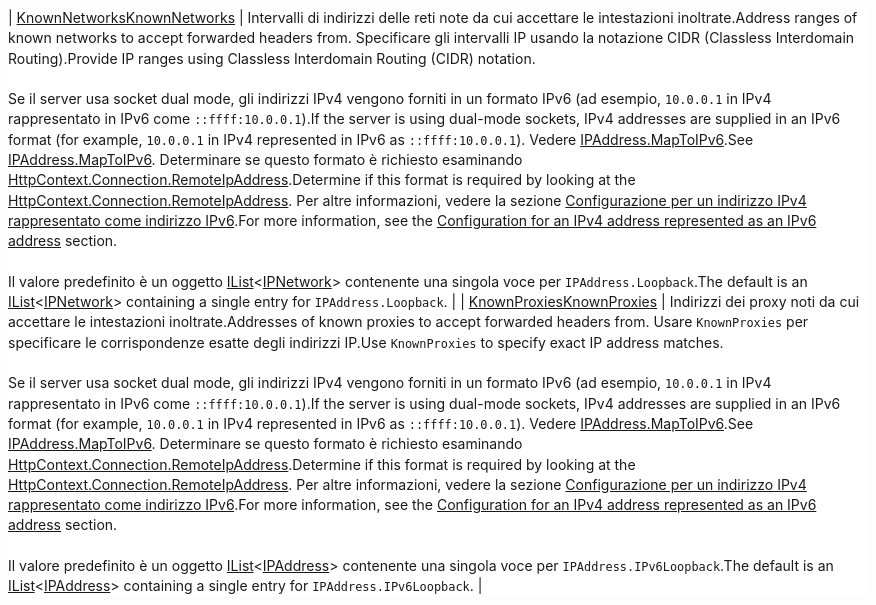 | [<span data-ttu-id="ac84b-205">KnownNetworks</span><span class="sxs-lookup"><span data-stu-id="ac84b-205">KnownNetworks</span></span>](/dotnet/api/microsoft.aspnetcore.builder.forwardedheadersoptions.knownnetworks) | <span data-ttu-id="ac84b-206">Intervalli di indirizzi delle reti note da cui accettare le intestazioni inoltrate.</span><span class="sxs-lookup"><span data-stu-id="ac84b-206">Address ranges of known networks to accept forwarded headers from.</span></span> <span data-ttu-id="ac84b-207">Specificare gli intervalli IP usando la notazione CIDR (Classless Interdomain Routing).</span><span class="sxs-lookup"><span data-stu-id="ac84b-207">Provide IP ranges using Classless Interdomain Routing (CIDR) notation.</span></span><br><br><span data-ttu-id="ac84b-208">Se il server usa socket dual mode, gli indirizzi IPv4 vengono forniti in un formato IPv6 (ad esempio, `10.0.0.1` in IPv4 rappresentato in IPv6 come `::ffff:10.0.0.1`).</span><span class="sxs-lookup"><span data-stu-id="ac84b-208">If the server is using dual-mode sockets, IPv4 addresses are supplied in an IPv6 format (for example, `10.0.0.1` in IPv4 represented in IPv6 as `::ffff:10.0.0.1`).</span></span> <span data-ttu-id="ac84b-209">Vedere [IPAddress.MapToIPv6](xref:System.Net.IPAddress.MapToIPv6*).</span><span class="sxs-lookup"><span data-stu-id="ac84b-209">See [IPAddress.MapToIPv6](xref:System.Net.IPAddress.MapToIPv6*).</span></span> <span data-ttu-id="ac84b-210">Determinare se questo formato è richiesto esaminando [HttpContext.Connection.RemoteIpAddress](xref:Microsoft.AspNetCore.Http.ConnectionInfo.RemoteIpAddress*).</span><span class="sxs-lookup"><span data-stu-id="ac84b-210">Determine if this format is required by looking at the [HttpContext.Connection.RemoteIpAddress](xref:Microsoft.AspNetCore.Http.ConnectionInfo.RemoteIpAddress*).</span></span> <span data-ttu-id="ac84b-211">Per altre informazioni, vedere la sezione [Configurazione per un indirizzo IPv4 rappresentato come indirizzo IPv6](#configuration-for-an-ipv4-address-represented-as-an-ipv6-address).</span><span class="sxs-lookup"><span data-stu-id="ac84b-211">For more information, see the [Configuration for an IPv4 address represented as an IPv6 address](#configuration-for-an-ipv4-address-represented-as-an-ipv6-address) section.</span></span><br><br><span data-ttu-id="ac84b-212">Il valore predefinito è un oggetto [IList](/dotnet/api/system.collections.generic.ilist-1)\<[IPNetwork](/dotnet/api/microsoft.aspnetcore.httpoverrides.ipnetwork)> contenente una singola voce per `IPAddress.Loopback`.</span><span class="sxs-lookup"><span data-stu-id="ac84b-212">The default is an [IList](/dotnet/api/system.collections.generic.ilist-1)\<[IPNetwork](/dotnet/api/microsoft.aspnetcore.httpoverrides.ipnetwork)> containing a single entry for `IPAddress.Loopback`.</span></span> |
| [<span data-ttu-id="ac84b-213">KnownProxies</span><span class="sxs-lookup"><span data-stu-id="ac84b-213">KnownProxies</span></span>](/dotnet/api/microsoft.aspnetcore.builder.forwardedheadersoptions.knownproxies) | <span data-ttu-id="ac84b-214">Indirizzi dei proxy noti da cui accettare le intestazioni inoltrate.</span><span class="sxs-lookup"><span data-stu-id="ac84b-214">Addresses of known proxies to accept forwarded headers from.</span></span> <span data-ttu-id="ac84b-215">Usare `KnownProxies` per specificare le corrispondenze esatte degli indirizzi IP.</span><span class="sxs-lookup"><span data-stu-id="ac84b-215">Use `KnownProxies` to specify exact IP address matches.</span></span><br><br><span data-ttu-id="ac84b-216">Se il server usa socket dual mode, gli indirizzi IPv4 vengono forniti in un formato IPv6 (ad esempio, `10.0.0.1` in IPv4 rappresentato in IPv6 come `::ffff:10.0.0.1`).</span><span class="sxs-lookup"><span data-stu-id="ac84b-216">If the server is using dual-mode sockets, IPv4 addresses are supplied in an IPv6 format (for example, `10.0.0.1` in IPv4 represented in IPv6 as `::ffff:10.0.0.1`).</span></span> <span data-ttu-id="ac84b-217">Vedere [IPAddress.MapToIPv6](xref:System.Net.IPAddress.MapToIPv6*).</span><span class="sxs-lookup"><span data-stu-id="ac84b-217">See [IPAddress.MapToIPv6](xref:System.Net.IPAddress.MapToIPv6*).</span></span> <span data-ttu-id="ac84b-218">Determinare se questo formato è richiesto esaminando [HttpContext.Connection.RemoteIpAddress](xref:Microsoft.AspNetCore.Http.ConnectionInfo.RemoteIpAddress*).</span><span class="sxs-lookup"><span data-stu-id="ac84b-218">Determine if this format is required by looking at the [HttpContext.Connection.RemoteIpAddress](xref:Microsoft.AspNetCore.Http.ConnectionInfo.RemoteIpAddress*).</span></span> <span data-ttu-id="ac84b-219">Per altre informazioni, vedere la sezione [Configurazione per un indirizzo IPv4 rappresentato come indirizzo IPv6](#configuration-for-an-ipv4-address-represented-as-an-ipv6-address).</span><span class="sxs-lookup"><span data-stu-id="ac84b-219">For more information, see the [Configuration for an IPv4 address represented as an IPv6 address](#configuration-for-an-ipv4-address-represented-as-an-ipv6-address) section.</span></span><br><br><span data-ttu-id="ac84b-220">Il valore predefinito è un oggetto [IList](/dotnet/api/system.collections.generic.ilist-1)\<[IPAddress](/dotnet/api/system.net.ipaddress)> contenente una singola voce per `IPAddress.IPv6Loopback`.</span><span class="sxs-lookup"><span data-stu-id="ac84b-220">The default is an [IList](/dotnet/api/system.collections.generic.ilist-1)\<[IPAddress](/dotnet/api/system.net.ipaddress)> containing a single entry for `IPAddress.IPv6Loopback`.</span></span> |